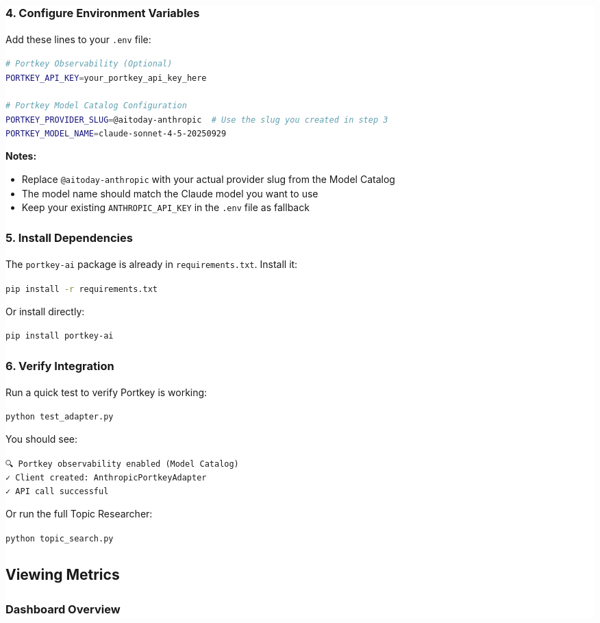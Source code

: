 ### 4. Configure Environment Variables

Add these lines to your `.env` file:

```bash
# Portkey Observability (Optional)
PORTKEY_API_KEY=your_portkey_api_key_here

# Portkey Model Catalog Configuration
PORTKEY_PROVIDER_SLUG=@aitoday-anthropic  # Use the slug you created in step 3
PORTKEY_MODEL_NAME=claude-sonnet-4-5-20250929
```

**Notes:**
- Replace `@aitoday-anthropic` with your actual provider slug from the Model Catalog
- The model name should match the Claude model you want to use
- Keep your existing `ANTHROPIC_API_KEY` in the `.env` file as fallback

### 5. Install Dependencies

The `portkey-ai` package is already in `requirements.txt`. Install it:

```bash
pip install -r requirements.txt
```

Or install directly:

```bash
pip install portkey-ai
```

### 6. Verify Integration

Run a quick test to verify Portkey is working:

```bash
python test_adapter.py
```

You should see:

```
🔍 Portkey observability enabled (Model Catalog)
✓ Client created: AnthropicPortkeyAdapter
✓ API call successful
```

Or run the full Topic Researcher:

```bash
python topic_search.py
```

## Viewing Metrics

### Dashboard Overview
